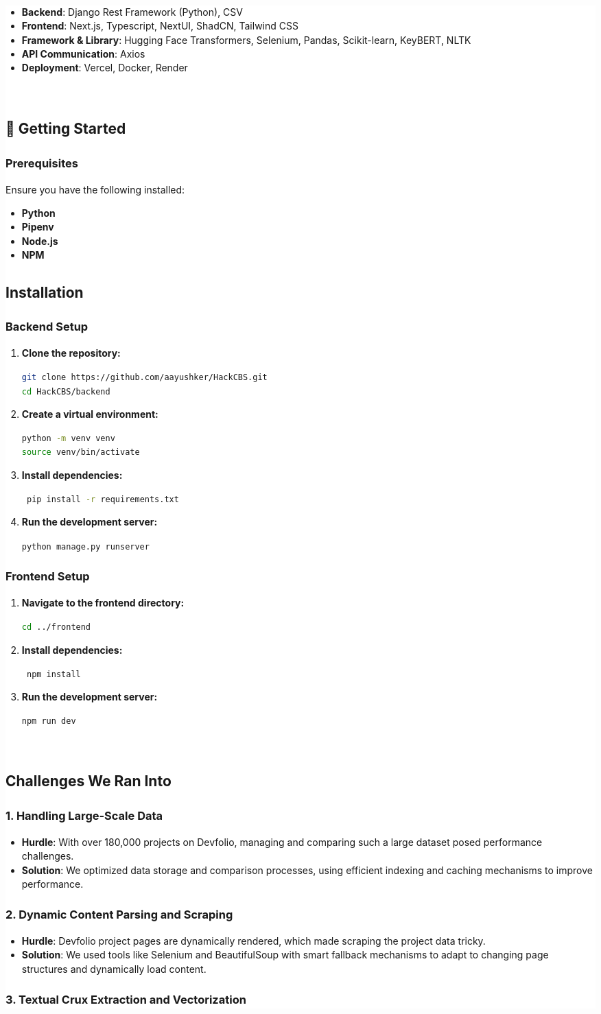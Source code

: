 - **Backend**: Django Rest Framework (Python), CSV
- **Frontend**: Next.js, Typescript, NextUI, ShadCN, Tailwind CSS
- **Framework & Library**: Hugging Face Transformers, Selenium, Pandas, Scikit-learn, KeyBERT, NLTK
- **API Communication**: Axios
- **Deployment**: Vercel, Docker, Render

<br />

## 🚀 **Getting Started**

### Prerequisites

Ensure you have the following installed:

- **Python**
- **Pipenv**
- **Node.js**
- **NPM**

## Installation

### Backend Setup
1. **Clone the repository:**
   ```bash
   git clone https://github.com/aayushker/HackCBS.git
   cd HackCBS/backend
2. **Create a virtual environment:**
   ```bash
   python -m venv venv
   source venv/bin/activate
3. **Install dependencies:**
   ```bash
    pip install -r requirements.txt
4. **Run the development server:**
    ```bash
    python manage.py runserver
### Frontend Setup
1. **Navigate to the frontend directory:**
   ```bash
   cd ../frontend
2. **Install dependencies:**
   ```bash
    npm install
3. **Run the development server:**
    ```bash
    npm run dev

<br />

## Challenges We Ran Into

### 1. Handling Large-Scale Data
- **Hurdle**: With over 180,000 projects on Devfolio, managing and comparing such a large dataset posed performance challenges.
- **Solution**: We optimized data storage and comparison processes, using efficient indexing and caching mechanisms to improve performance.

### 2. Dynamic Content Parsing and Scraping
- **Hurdle**: Devfolio project pages are dynamically rendered, which made scraping the project data tricky.
- **Solution**: We used tools like Selenium and BeautifulSoup with smart fallback mechanisms to adapt to changing page structures and dynamically load content.

### 3. Textual Crux Extraction and Vectorization
   ```